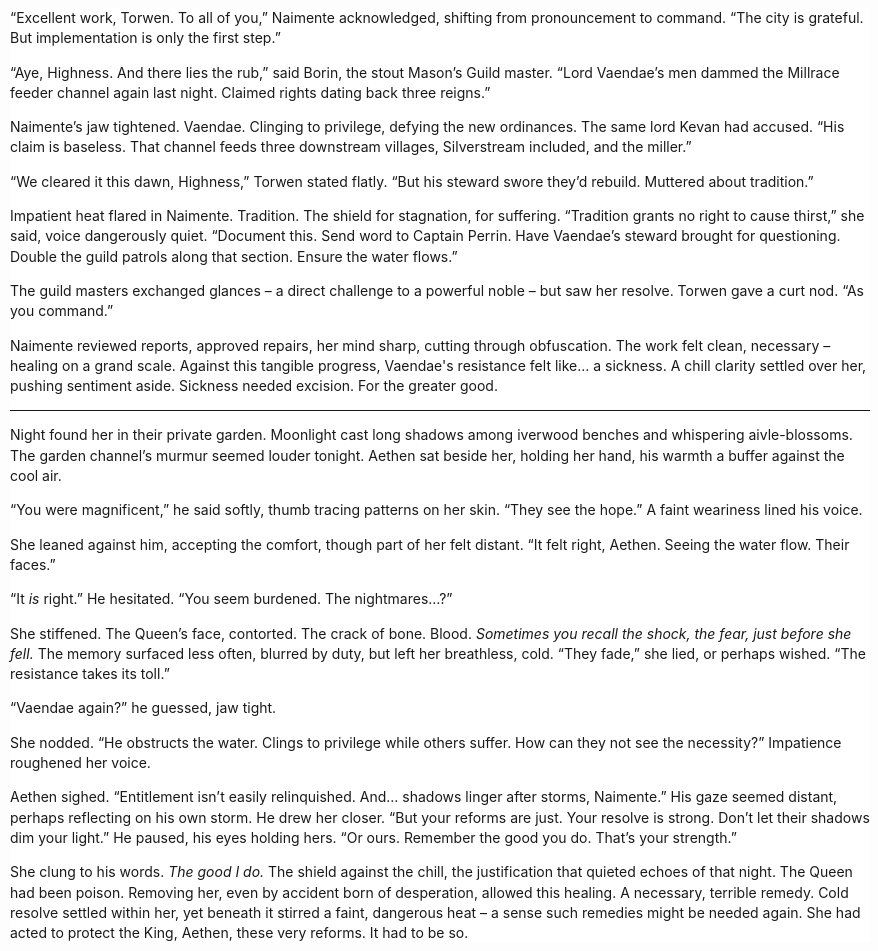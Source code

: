 “Excellent work, Torwen. To all of you,” Naimente acknowledged, shifting from pronouncement to command. “The city is grateful. But implementation is only the first step.”

“Aye, Highness. And there lies the rub,” said Borin, the stout Mason’s Guild master. “Lord Vaendae’s men dammed the Millrace feeder channel again last night. Claimed rights dating back three reigns.”

Naimente’s jaw tightened. Vaendae. Clinging to privilege, defying the new ordinances. The same lord Kevan had accused. “His claim is baseless. That channel feeds three downstream villages, Silverstream included, and the miller.”

“We cleared it this dawn, Highness,” Torwen stated flatly. “But his steward swore they’d rebuild. Muttered about tradition.”

Impatient heat flared in Naimente. Tradition. The shield for stagnation, for suffering. “Tradition grants no right to cause thirst,” she said, voice dangerously quiet. “Document this. Send word to Captain Perrin. Have Vaendae’s steward brought for questioning. Double the guild patrols along that section. Ensure the water flows.”

The guild masters exchanged glances – a direct challenge to a powerful noble – but saw her resolve. Torwen gave a curt nod. “As you command.”

Naimente reviewed reports, approved repairs, her mind sharp, cutting through obfuscation. The work felt clean, necessary – healing on a grand scale. Against this tangible progress, Vaendae's resistance felt like… a sickness. A chill clarity settled over her, pushing sentiment aside. Sickness needed excision. For the greater good.

***

Night found her in their private garden. Moonlight cast long shadows among iverwood benches and whispering aivle-blossoms. The garden channel’s murmur seemed louder tonight. Aethen sat beside her, holding her hand, his warmth a buffer against the cool air.

“You were magnificent,” he said softly, thumb tracing patterns on her skin. “They see the hope.” A faint weariness lined his voice.

She leaned against him, accepting the comfort, though part of her felt distant. “It felt right, Aethen. Seeing the water flow. Their faces.”

“It *is* right.” He hesitated. “You seem burdened. The nightmares…?”

She stiffened. The Queen’s face, contorted. The crack of bone. Blood. *Sometimes you recall the shock, the fear, just before she fell.* The memory surfaced less often, blurred by duty, but left her breathless, cold. “They fade,” she lied, or perhaps wished. “The resistance takes its toll.”

“Vaendae again?” he guessed, jaw tight.

She nodded. “He obstructs the water. Clings to privilege while others suffer. How can they not see the necessity?” Impatience roughened her voice.

Aethen sighed. “Entitlement isn’t easily relinquished. And… shadows linger after storms, Naimente.” His gaze seemed distant, perhaps reflecting on his own storm. He drew her closer. “But your reforms are just. Your resolve is strong. Don’t let their shadows dim your light.” He paused, his eyes holding hers. “Or ours. Remember the good you do. That’s your strength.”

She clung to his words. *The good I do.* The shield against the chill, the justification that quieted echoes of that night. The Queen had been poison. Removing her, even by accident born of desperation, allowed this healing. A necessary, terrible remedy. Cold resolve settled within her, yet beneath it stirred a faint, dangerous heat – a sense such remedies might be needed again. She had acted to protect the King, Aethen, these very reforms. It had to be so.
